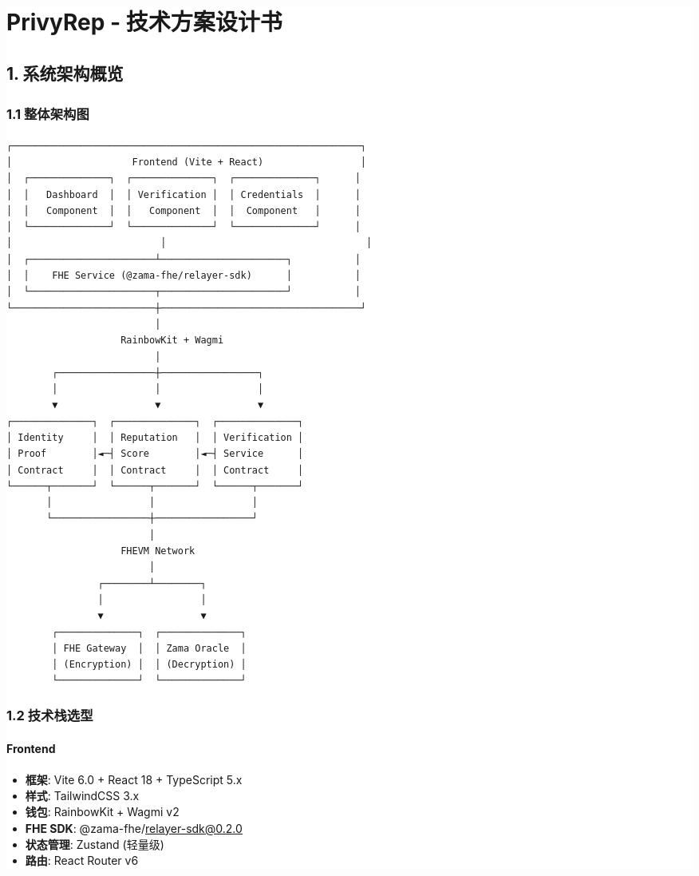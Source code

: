 # PrivyRep - 技术方案设计书

## 1. 系统架构概览

### 1.1 整体架构图

```
┌─────────────────────────────────────────────────────────────┐
│                     Frontend (Vite + React)                 │
│  ┌──────────────┐  ┌──────────────┐  ┌──────────────┐      │
│  │   Dashboard  │  │ Verification │  │ Credentials  │      │
│  │   Component  │  │   Component  │  │  Component   │      │
│  └──────────────┘  └──────────────┘  └──────────────┘      │
│                          │                                   │
│  ┌──────────────────────┴──────────────────────┐           │
│  │    FHE Service (@zama-fhe/relayer-sdk)      │           │
│  └──────────────────────┬──────────────────────┘           │
└─────────────────────────┼───────────────────────────────────┘
                          │
                    RainbowKit + Wagmi
                          │
        ┌─────────────────┼─────────────────┐
        │                 │                 │
        ▼                 ▼                 ▼
┌──────────────┐  ┌──────────────┐  ┌──────────────┐
│ Identity     │  │ Reputation   │  │ Verification │
│ Proof        │◄─┤ Score        │◄─┤ Service      │
│ Contract     │  │ Contract     │  │ Contract     │
└──────┬───────┘  └──────┬───────┘  └──────┬───────┘
       │                 │                 │
       └─────────────────┼─────────────────┘
                         │
                    FHEVM Network
                         │
                ┌────────┴────────┐
                │                 │
                ▼                 ▼
        ┌──────────────┐  ┌──────────────┐
        │ FHE Gateway  │  │ Zama Oracle  │
        │ (Encryption) │  │ (Decryption) │
        └──────────────┘  └──────────────┘
```

### 1.2 技术栈选型

#### Frontend
- **框架**: Vite 6.0 + React 18 + TypeScript 5.x
- **样式**: TailwindCSS 3.x
- **钱包**: RainbowKit + Wagmi v2
- **FHE SDK**: @zama-fhe/relayer-sdk@0.2.0
- **状态管理**: Zustand (轻量级)
- **路由**: React Router v6
